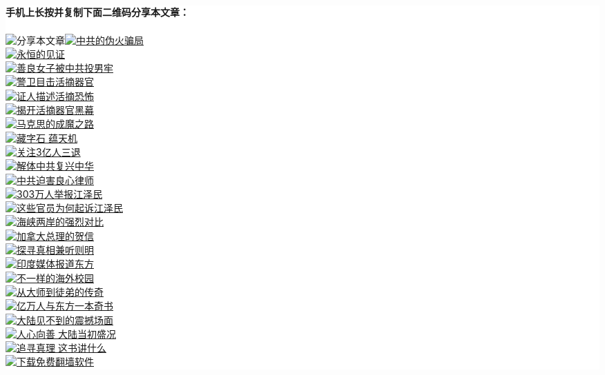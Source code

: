 <strong>手机上长按并复制下面二维码分享本文章：</strong><br><br><img src="http://d1p1.ip.zn2.us/v.php?action=qrcode&url=/gb/20/4/11/n12022098.md%231" title="分享本文章"></td><td VALIGN=TOP><a href="/gb/16/1/21/n4622075.md?dfh#1" target="_blank"><img src="https://raw.githubusercontent.com/gwy252/djy/master/gb/300/wei-f1.jpg" title="中共的伪火骗局"  alt="中共的伪火骗局"></a><br><a href="https://github.com/gwy252/www/blob/master/README.md?dfh#9" target="_blank"><img src="https://raw.githubusercontent.com/gwy252/djy/master/gb/300/yong-h.jpg" title="永恒的见证"  alt="永恒的见证"></a><br><a href="/gb/13/9/29/n3974789.md?dfh#1" target="_blank"><img src="https://raw.githubusercontent.com/gwy252/djy/master/gb/300/shang-lnz.jpg" title="善良女子被中共投男牢"  alt="善良女子被中共投男牢"></a><br><a href="/gb/16/3/16/n4663449.md?dfh#1" target="_blank"><img src="https://raw.githubusercontent.com/gwy252/djy/master/gb/300/huo-z3.jpg" title="警卫目击活摘器官"  alt="警卫目击活摘器官"></a><br><a href="/gb/16/8/7/n8177641.md?dfh#1" target="_blank"><img src="https://raw.githubusercontent.com/gwy252/djy/master/gb/300/huo-z4.jpg" title="证人描述活摘恐怖"  alt="证人描述活摘恐怖"></a><br><a href="/gb/10/4/19/n2881569.md?dfh#1" target="_blank"><img src="https://raw.githubusercontent.com/gwy252/djy/master/gb/300/huo-z1.jpg" title="揭开活摘器官黑幕"  alt="揭开活摘器官黑幕"></a><br><a href="/gb/10/11/7/n3077476.md?dfh#1" target="_blank"><img src="https://raw.githubusercontent.com/gwy252/djy/master/gb/300/ma-ks.jpg" title="马克思的成魔之路"  alt="马克思的成魔之路"></a><br><a href="/gb/14/6/9/n4173977.md?dfh#1" target="_blank"><img src="https://raw.githubusercontent.com/gwy252/djy/master/gb/300/chang-zs.jpg" title="藏字石 蕴天机"  alt="藏字石 蕴天机"></a><br><a href="/gb/18/5/10/n10381511.md?dfh#1" target="_blank"><img src="https://raw.githubusercontent.com/gwy252/djy/master/gb/300/st1.jpg" title="关注3亿人三退"  alt="关注3亿人三退"></a><br><a href="/gb/18/3/21/n10237682.md?dfh#1" target="_blank"><img src="https://raw.githubusercontent.com/gwy252/djy/master/gb/300/jie-t.jpg" title="解体中共复兴中华"  alt="解体中共复兴中华"></a><br><a href="/gb/9/2/9/n2422991.md?dfh#1" target="_blank"><img src="https://raw.githubusercontent.com/gwy252/djy/master/gb/300/gao-zs.jpg" title="中共迫害良心律师"  alt="中共迫害良心律师"></a><br><a href="/gb/18/12/9/n10900044.md?dfh#1" target="_blank"><img src="https://raw.githubusercontent.com/gwy252/djy/master/gb/300/sj1.jpg" title="303万人举报江泽民"  alt="303万人举报江泽民"></a><br><a href="/gb/18/8/28/n10672014.md?dfh#1" target="_blank"><img src="https://raw.githubusercontent.com/gwy252/djy/master/gb/300/sj2.jpg" title="这些官员为何起诉江泽民"  alt="这些官员为何起诉江泽民"></a><br><a href="/gb/8/12/18/n2367165.md?dfh#1" target="_blank"><img src="https://raw.githubusercontent.com/gwy252/djy/master/gb/300/liangan.jpg" title="海峡两岸的强烈对比"  alt="海峡两岸的强烈对比"></a><br><a href="/gb/15/12/10/n4593139.md?dfh#1" target="_blank"><img src="https://raw.githubusercontent.com/gwy252/djy/master/gb/300/jia-ndzl.jpg" title="加拿大总理的贺信"  alt="加拿大总理的贺信"></a><br><a href="/gb/11/6/17/n3289382.md?dfh#1" target="_blank"><img src="https://raw.githubusercontent.com/gwy252/djy/master/gb/300/xiao-wd.jpg" title="探寻真相兼听则明"  alt="探寻真相兼听则明"></a><br><a href="/gb/18/10/27/n10812623.md?dfh#1" target="_blank"><img src="https://raw.githubusercontent.com/gwy252/djy/master/gb/300/yindu.jpg" title="印度媒体报道东方"  alt="印度媒体报道东方"></a><br><a href="/gb/18/6/9/n10469652.md?dfh#1" target="_blank"><img src="https://raw.githubusercontent.com/gwy252/djy/master/gb/300/xie-j.jpg" title="不一样的海外校园"  alt="不一样的海外校园"></a><br><a href="/gb/7/4/5/n1669415.md?dfh#1" target="_blank"><img src="https://raw.githubusercontent.com/gwy252/djy/master/gb/300/li-up.jpg" title="从大师到徒弟的传奇"  alt="从大师到徒弟的传奇"></a><br><a href="/gb/17/5/26/n9191512.md?dfh#1" target="_blank"><img src="https://raw.githubusercontent.com/gwy252/djy/master/gb/300/zfl2.jpg" title="亿万人与东方一本奇书"  alt="亿万人与东方一本奇书"></a><br><a href="/gb/13/11/27/n4020290.md?dfh#1" target="_blank"><img src="https://raw.githubusercontent.com/gwy252/djy/master/gb/300/zhen-h.jpg" title="大陆见不到的震撼场面"  alt="大陆见不到的震撼场面"></a><br><a href="/gb/15/7/17/n4482910.md?dfh#1" target="_blank"><img src="https://raw.githubusercontent.com/gwy252/djy/master/gb/300/dalu-sk.jpg" title="人心向善 大陆当初盛况"  alt="人心向善 大陆当初盛况"></a><br><a href="/gb/19/1/5/n10955468.md?dfh#1" target="_blank"><img src="https://raw.githubusercontent.com/gwy252/djy/master/gb/300/zfl1.jpg" title="追寻真理 这书讲什么"  alt="追寻真理 这书讲什么"></a><br><a href="https://github.com/bannedbook/fanqiang/wiki" target="_blank"><img src="https://raw.githubusercontent.com/gwy252/djy/master/gb/300/fq1.jpg" title="下载免费翻墙软件"  alt="下载免费翻墙软件"></a><br></td></tr></table>